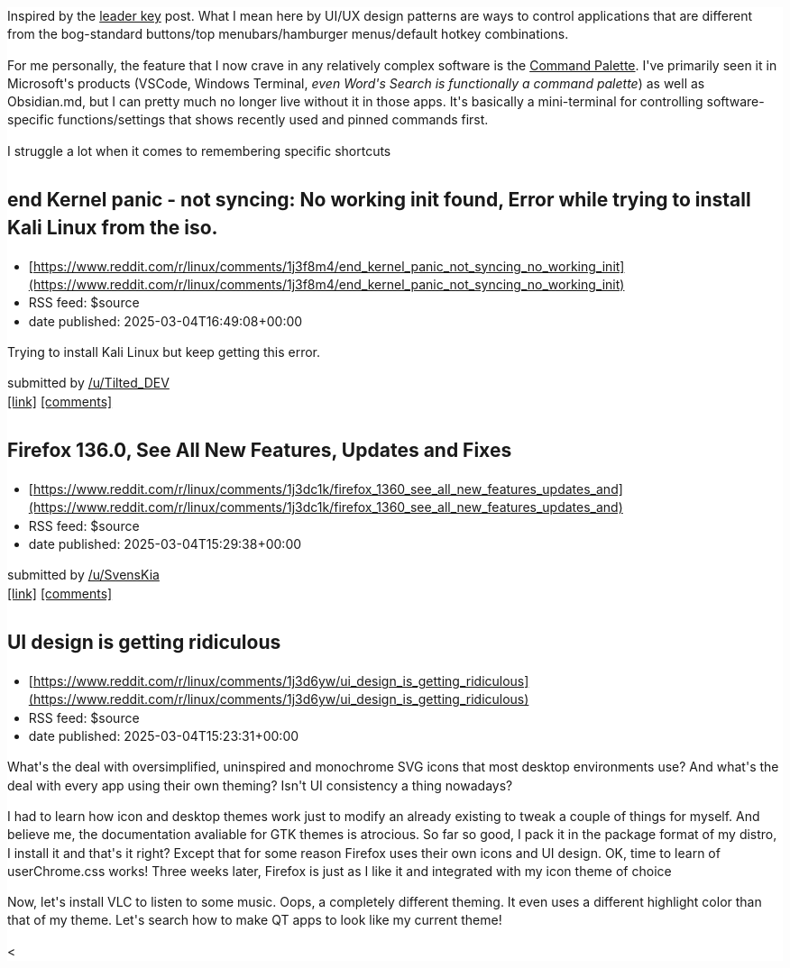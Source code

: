 <div class="md"><p>Inspired by the <a href="https://www.reddit.com/r/linux/comments/1j339lj/alternative_to_leader_key_in_linux/">leader key</a> post. What I mean here by UI/UX design patterns are ways to control applications that are different from the bog-standard buttons/top menubars/hamburger menus/default hotkey combinations.</p> <p>For me personally, the feature that I now crave in any relatively complex software is the <a href="https://simpledev.io/wp-content/uploads/2021/06/vscode-command-palette.png">Command Palette</a>. I&#39;ve primarily seen it in Microsoft&#39;s products (VSCode, Windows Terminal, <em>even Word&#39;s Search is functionally a command palette</em>) as well as Obsidian.md, but I can pretty much no longer live without it in those apps. It&#39;s basically a mini-terminal for controlling software-specific functions/settings that shows recently used and pinned commands first. </p> <p>I struggle a lot when it comes to remembering specific shortcuts

## end Kernel panic - not syncing: No working init found, Error while trying to install Kali Linux from the iso.
 - [https://www.reddit.com/r/linux/comments/1j3f8m4/end_kernel_panic_not_syncing_no_working_init](https://www.reddit.com/r/linux/comments/1j3f8m4/end_kernel_panic_not_syncing_no_working_init)
 - RSS feed: $source
 - date published: 2025-03-04T16:49:08+00:00

<div class="md"><p>Trying to install Kali Linux but keep getting this error. </p> </div> &#32; submitted by &#32; <a href="https://www.reddit.com/user/Tilted_DEV"> /u/Tilted_DEV </a> <br/> <span><a href="https://i.redd.it/o5jmpdavcpme1.jpeg">[link]</a></span> &#32; <span><a href="https://www.reddit.com/r/linux/comments/1j3f8m4/end_kernel_panic_not_syncing_no_working_init/">[comments]</a></span>

## Firefox 136.0, See All New Features, Updates and Fixes
 - [https://www.reddit.com/r/linux/comments/1j3dc1k/firefox_1360_see_all_new_features_updates_and](https://www.reddit.com/r/linux/comments/1j3dc1k/firefox_1360_see_all_new_features_updates_and)
 - RSS feed: $source
 - date published: 2025-03-04T15:29:38+00:00

&#32; submitted by &#32; <a href="https://www.reddit.com/user/SvensKia"> /u/SvensKia </a> <br/> <span><a href="https://www.mozilla.org/firefox/136.0/releasenotes/">[link]</a></span> &#32; <span><a href="https://www.reddit.com/r/linux/comments/1j3dc1k/firefox_1360_see_all_new_features_updates_and/">[comments]</a></span>

## UI design is getting ridiculous
 - [https://www.reddit.com/r/linux/comments/1j3d6yw/ui_design_is_getting_ridiculous](https://www.reddit.com/r/linux/comments/1j3d6yw/ui_design_is_getting_ridiculous)
 - RSS feed: $source
 - date published: 2025-03-04T15:23:31+00:00

<div class="md"><p>What&#39;s the deal with oversimplified, uninspired and monochrome SVG icons that most desktop environments use? And what&#39;s the deal with every app using their own theming? Isn&#39;t UI consistency a thing nowadays?</p> <p>I had to learn how icon and desktop themes work just to modify an already existing to tweak a couple of things for myself. And believe me, the documentation avaliable for GTK themes is atrocious. So far so good, I pack it in the package format of my distro, I install it and that&#39;s it right? Except that for some reason Firefox uses their own icons and UI design. OK, time to learn of userChrome.css works! Three weeks later, Firefox is just as I like it and integrated with my icon theme of choice</p> <p>Now, let&#39;s install VLC to listen to some music. Oops, a completely different theming. It even uses a different highlight color than that of my theme. Let&#39;s search how to make QT apps to look like my current theme!</p> <
